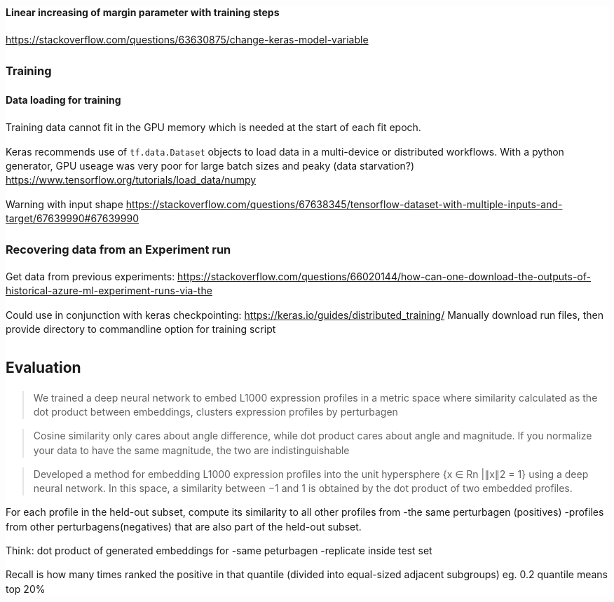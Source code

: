 #### Linear increasing of margin parameter with training steps

https://stackoverflow.com/questions/63630875/change-keras-model-variable

### Training 

#### Data loading for training

Training data cannot fit in the GPU memory which is needed at the start of each fit epoch.

Keras recommends use of `tf.data.Dataset` objects to load data in a multi-device or distributed workflows. With a python generator, GPU useage was very poor for large batch sizes and peaky (data starvation?)
https://www.tensorflow.org/tutorials/load_data/numpy

Warning with input shape
https://stackoverflow.com/questions/67638345/tensorflow-dataset-with-multiple-inputs-and-target/67639990#67639990

### Recovering data from an Experiment run 

Get data from previous experiments: https://stackoverflow.com/questions/66020144/how-can-one-download-the-outputs-of-historical-azure-ml-experiment-runs-via-the

Could use in conjunction with keras checkpointing: https://keras.io/guides/distributed_training/
Manually download run files, then provide directory to commandline option for training script

## Evaluation

> We trained a deep neural network to embed L1000 expression profiles in a metric space where similarity
calculated as the dot product between embeddings, clusters expression profiles by perturbagen

> Cosine similarity only cares about angle difference, while dot product cares about angle and magnitude. If you normalize your data to have the same magnitude, the two are indistinguishable

> Developed a method for embedding L1000
expression profiles into the unit hypersphere {x ∈ Rn |∥x∥2 =
1} using a deep neural network. In this space, a similarity
between −1 and 1 is obtained by the dot product of two
embedded profiles.

For each profile in the held-out subset, compute its similarity to all other profiles from 
-the same perturbagen (positives) 
-profiles from other perturbagens(negatives) 
that are also part of the held-out subset.

Think: dot product of generated embeddings for
-same peturbagen
-replicate
inside test set

Recall is how many times ranked the positive in that quantile (divided into equal-sized adjacent subgroups)
eg. 0.2 quantile means top 20%

